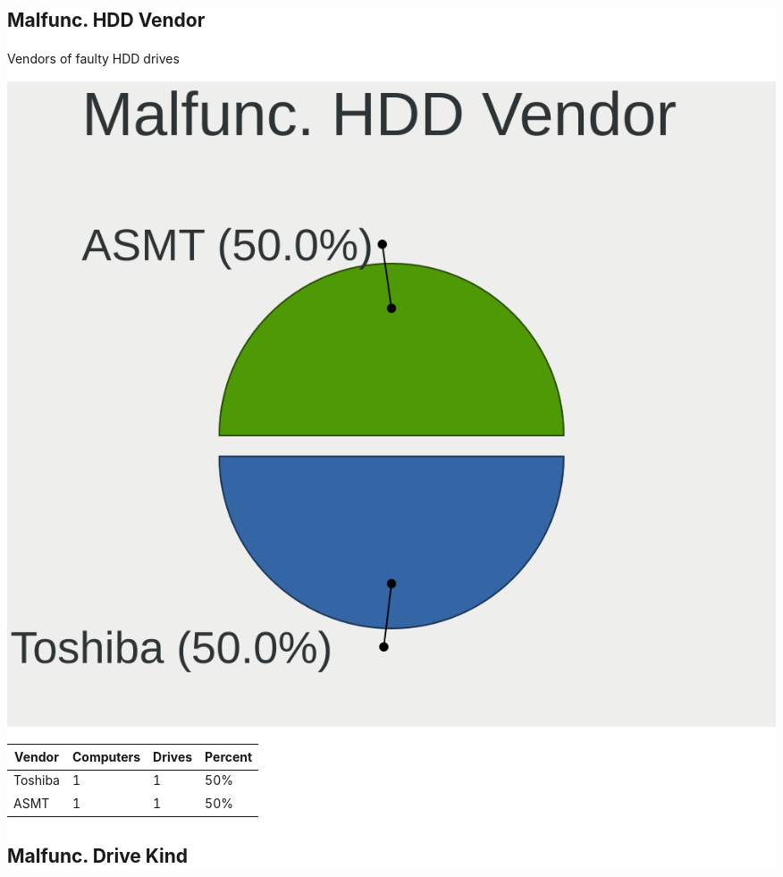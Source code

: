 Malfunc. HDD Vendor
-------------------

Vendors of faulty HDD drives

![Malfunc. HDD Vendor](./images/pie_chart/drive_malfunc_hdd_vendor.svg)


| Vendor  | Computers | Drives | Percent |
|---------|-----------|--------|---------|
| Toshiba | 1         | 1      | 50%     |
| ASMT    | 1         | 1      | 50%     |

Malfunc. Drive Kind
-------------------
